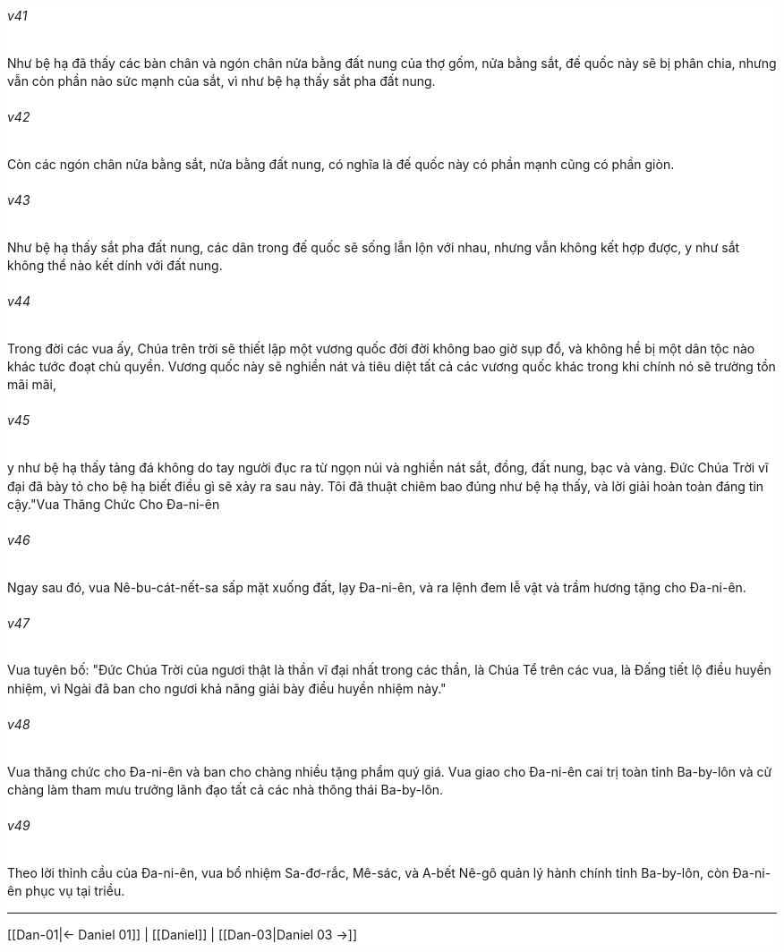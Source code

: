 ###### v41 
Như bệ hạ đã thấy các bàn chân và ngón chân nửa bằng đất nung của thợ gốm, nửa bằng sắt, đế quốc này sẽ bị phân chia, nhưng vẫn còn phần nào sức mạnh của sắt, vì như bệ hạ thấy sắt pha đất nung. 

###### v42 
Còn các ngón chân nửa bằng sắt, nửa bằng đất nung, có nghĩa là đế quốc này có phần mạnh cũng có phần giòn. 

###### v43 
Như bệ hạ thấy sắt pha đất nung, các dân trong đế quốc sẽ sống lẫn lộn với nhau, nhưng vẫn không kết hợp được, y như sắt không thể nào kết dính với đất nung. 

###### v44 
Trong đời các vua ấy, Chúa trên trời sẽ thiết lập một vương quốc đời đời không bao giờ sụp đổ, và không hề bị một dân tộc nào khác tước đoạt chủ quyền. Vương quốc này sẽ nghiền nát và tiêu diệt tất cả các vương quốc khác trong khi chính nó sẽ trường tồn mãi mãi, 

###### v45 
y như bệ hạ thấy tảng đá không do tay người đục ra từ ngọn núi và nghiền nát sắt, đồng, đất nung, bạc và vàng. Đức Chúa Trời vĩ đại đã bày tỏ cho bệ hạ biết điều gì sẽ xảy ra sau này. Tôi đã thuật chiêm bao đúng như bệ hạ thấy, và lời giải hoàn toàn đáng tin cậy."Vua Thăng Chức Cho Đa-ni-ên 

###### v46 
Ngay sau đó, vua Nê-bu-cát-nết-sa sấp mặt xuống đất, lạy Đa-ni-ên, và ra lệnh đem lễ vật và trầm hương tặng cho Đa-ni-ên. 

###### v47 
Vua tuyên bố: "Đức Chúa Trời của ngươi thật là thần vĩ đại nhất trong các thần, là Chúa Tể trên các vua, là Đấng tiết lộ điều huyền nhiệm, vì Ngài đã ban cho ngươi khả năng giải bày điều huyền nhiệm này." 

###### v48 
Vua thăng chức cho Đa-ni-ên và ban cho chàng nhiều tặng phẩm quý giá. Vua giao cho Đa-ni-ên cai trị toàn tỉnh Ba-by-lôn và cử chàng làm tham mưu trưởng lãnh đạo tất cả các nhà thông thái Ba-by-lôn. 

###### v49 
Theo lời thỉnh cầu của Đa-ni-ên, vua bổ nhiệm Sa-đơ-rắc, Mê-sác, và A-bết Nê-gô quản lý hành chính tỉnh Ba-by-lôn, còn Đa-ni-ên phục vụ tại triều.

***
[[Dan-01|← Daniel 01]] | [[Daniel]] | [[Dan-03|Daniel 03 →]]
